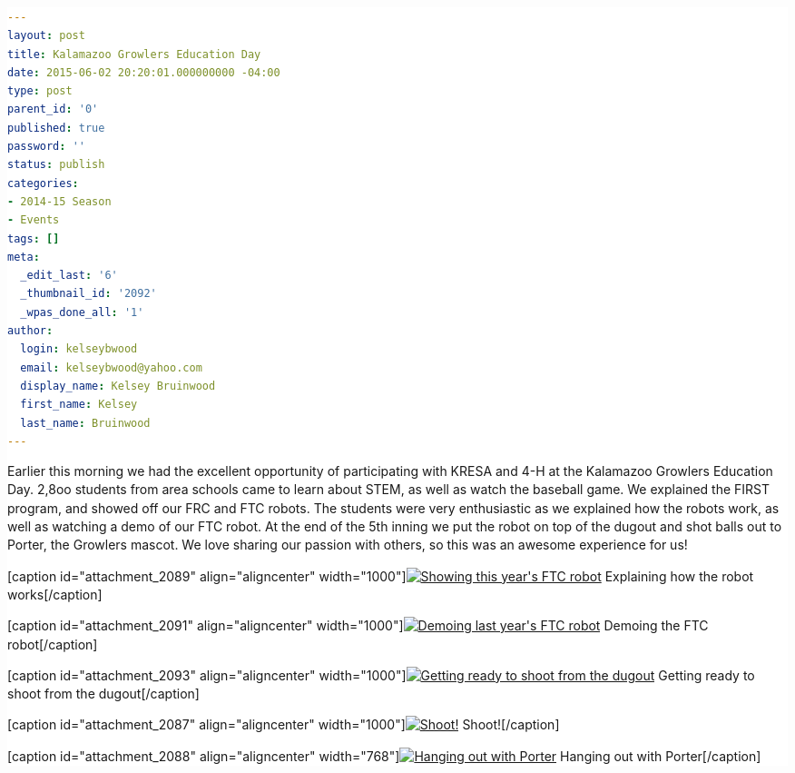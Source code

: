 ```yaml
---
layout: post
title: Kalamazoo Growlers Education Day
date: 2015-06-02 20:20:01.000000000 -04:00
type: post
parent_id: '0'
published: true
password: ''
status: publish
categories:
- 2014-15 Season
- Events
tags: []
meta:
  _edit_last: '6'
  _thumbnail_id: '2092'
  _wpas_done_all: '1'
author:
  login: kelseybwood
  email: kelseybwood@yahoo.com
  display_name: Kelsey Bruinwood
  first_name: Kelsey
  last_name: Bruinwood
---
```

<p>Earlier this morning we had the excellent opportunity of participating with KRESA and 4-H at the Kalamazoo Growlers Education Day. 2,8oo students from area schools came to learn about STEM, as well as watch the baseball game. We explained the FIRST program, and showed off our FRC and FTC robots. The students were very enthusiastic as we explained how the robots work, as well as watching a demo of our FTC robot. At the end of the 5th inning we put the robot on top of the dugout and shot balls out to Porter, the Growlers mascot. We love sharing our passion with others, so this was an awesome experience for us!</p>
<p>[caption id="attachment_2089" align="aligncenter" width="1000"]<a href="http://strykeforce.org/wp-content/uploads/2015/06/IMG_0009.jpg"><img class="size-large wp-image-2089" src="{{ site.baseurl }}/assets/images/IMG_0009-1024x768.jpg" alt="Showing this year's FTC robot" width="1000" height="750" /></a> Explaining how the robot works[/caption]</p>
<p>[caption id="attachment_2091" align="aligncenter" width="1000"]<a href="http://strykeforce.org/wp-content/uploads/2015/06/IMG_0013.jpg"><img class="size-large wp-image-2091" src="{{ site.baseurl }}/assets/images/IMG_0013-1024x768.jpg" alt="Demoing last year's FTC robot" width="1000" height="750" /></a> Demoing the FTC robot[/caption]</p>
<p>[caption id="attachment_2093" align="aligncenter" width="1000"]<a href="http://strykeforce.org/wp-content/uploads/2015/06/IMG_0034.jpg"><img class="size-large wp-image-2093" src="{{ site.baseurl }}/assets/images/IMG_0034-1024x768.jpg" alt="Getting ready to shoot from the dugout" width="1000" height="750" /></a> Getting ready to shoot from the dugout[/caption]</p>
<p>[caption id="attachment_2087" align="aligncenter" width="1000"]<a href="http://strykeforce.org/wp-content/uploads/2015/06/IMG_0037.jpg"><img class="size-large wp-image-2087" src="{{ site.baseurl }}/assets/images/IMG_0037-1024x768.jpg" alt="Shoot!" width="1000" height="750" /></a> Shoot![/caption]</p>
<p>[caption id="attachment_2088" align="aligncenter" width="768"]<a href="http://strykeforce.org/wp-content/uploads/2015/06/IMG_0008.jpg"><img class="size-large wp-image-2088" src="{{ site.baseurl }}/assets/images/IMG_0008-768x1024.jpg" alt="Hanging out with Porter " width="768" height="1024" /></a> Hanging out with Porter[/caption]</p>
